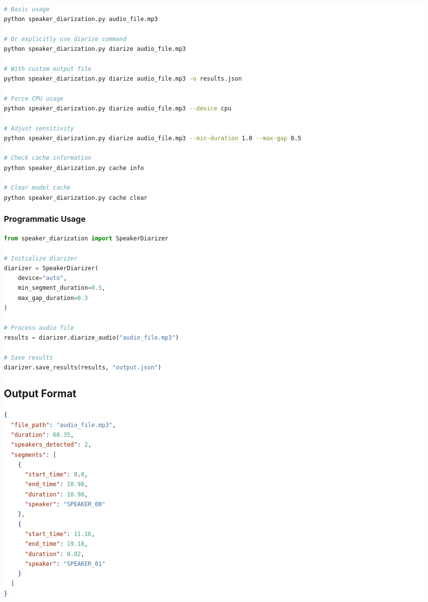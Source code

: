 ```bash
# Basic usage
python speaker_diarization.py audio_file.mp3

# Or explicitly use diarize command
python speaker_diarization.py diarize audio_file.mp3

# With custom output file
python speaker_diarization.py diarize audio_file.mp3 -o results.json

# Force CPU usage
python speaker_diarization.py diarize audio_file.mp3 --device cpu

# Adjust sensitivity
python speaker_diarization.py diarize audio_file.mp3 --min-duration 1.0 --max-gap 0.5

# Check cache information
python speaker_diarization.py cache info

# Clear model cache
python speaker_diarization.py cache clear
```

### Programmatic Usage

```python
from speaker_diarization import SpeakerDiarizer

# Initialize diarizer
diarizer = SpeakerDiarizer(
    device="auto",
    min_segment_duration=0.5,
    max_gap_duration=0.3
)

# Process audio file
results = diarizer.diarize_audio("audio_file.mp3")

# Save results
diarizer.save_results(results, "output.json")
```

## Output Format

```json
{
  "file_path": "audio_file.mp3",
  "duration": 60.35,
  "speakers_detected": 2,
  "segments": [
    {
      "start_time": 0.0,
      "end_time": 10.98,
      "duration": 10.98,
      "speaker": "SPEAKER_00"
    },
    {
      "start_time": 11.16,
      "end_time": 19.18,
      "duration": 8.02,
      "speaker": "SPEAKER_01"
    }
  ]
}
```